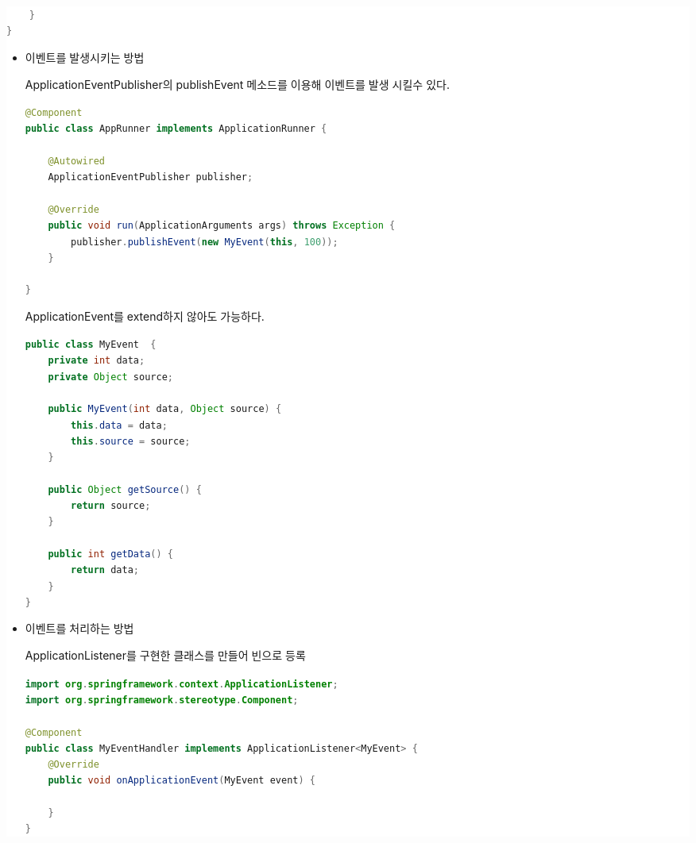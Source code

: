   ```java
      }
  }
  ```

- 이벤트를 발생시키는 방법

  ApplicationEventPublisher의 publishEvent 메소드를 이용해 이벤트를 발생 시킬수 있다.

  ```java
  @Component
  public class AppRunner implements ApplicationRunner {
  
      @Autowired
      ApplicationEventPublisher publisher;
  
      @Override
      public void run(ApplicationArguments args) throws Exception {
          publisher.publishEvent(new MyEvent(this, 100));
      }
  
  }
  ```

  ApplicationEvent를 extend하지 않아도 가능하다.

  ```java
  public class MyEvent  {
      private int data;
      private Object source;
  
      public MyEvent(int data, Object source) {
          this.data = data;
          this.source = source;
      }
  
      public Object getSource() {
          return source;
      }
  
      public int getData() {
          return data;
      }
  }
  ```

- 이벤트를 처리하는 방법

  ApplicationListener<T>를 구현한 클래스를 만들어 빈으로 등록

  ```java
  import org.springframework.context.ApplicationListener;
  import org.springframework.stereotype.Component;
  
  @Component
  public class MyEventHandler implements ApplicationListener<MyEvent> {
      @Override
      public void onApplicationEvent(MyEvent event) {
          
      }
  }
  ```
